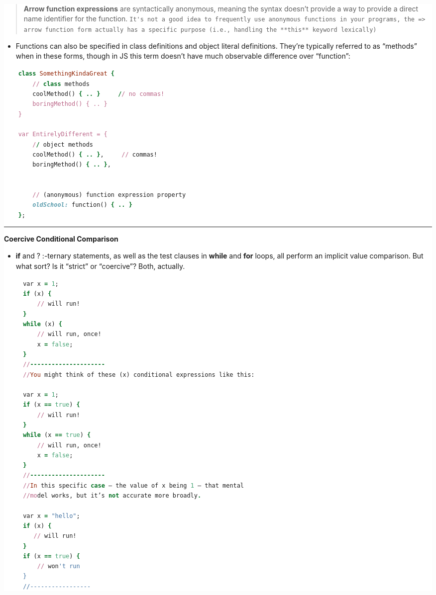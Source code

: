 ```
```
> **Arrow function expressions** are syntactically anonymous, meaning the syntax doesn’t provide a way to provide a direct name identifier for the function. 
`It's not a good idea to frequently use anonymous functions in your programs, the => arrow function form actually has a specific purpose (i.e., handling the **this** keyword lexically)`

- Functions can also be specified in class definitions and object literal definitions. They’re typically referred to as “methods” when in these forms, though in JS this term doesn’t have much observable difference over “function”:
```ruby
    class SomethingKindaGreat { 
        // class methods
        coolMethod() { .. }     // no commas!
        boringMethod() { .. }
    }

    var EntirelyDifferent = { 
        // object methods 
        coolMethod() { .. },     // commas!
        boringMethod() { .. },  
        
      
        // (anonymous) function expression property
        oldSchool: function() { .. } 
    };
```
***

**Coercive Conditional Comparison**

- **if** and ? :-ternary statements, as well as the test clauses in **while** and **for** loops, all perform an implicit value comparison. But what sort? Is it “strict” or “coercive”? Both, actually.
  
  ```ruby
    var x = 1;
    if (x) {
        // will run!
    }
    while (x) {
        // will run, once! 
        x = false;
    }
    //---------------------
    //You might think of these (x) conditional expressions like this:

    var x = 1;
    if (x == true) { 
        // will run!
    }
    while (x == true) {
        // will run, once! 
        x = false;
    }
    //---------------------
    //In this specific case – the value of x being 1 – that mental
    //model works, but it’s not accurate more broadly. 
    
    var x = "hello";
    if (x) {
       // will run!
    }
    if (x == true) { 
        // won't run 
    }
    //-----------------
  ```